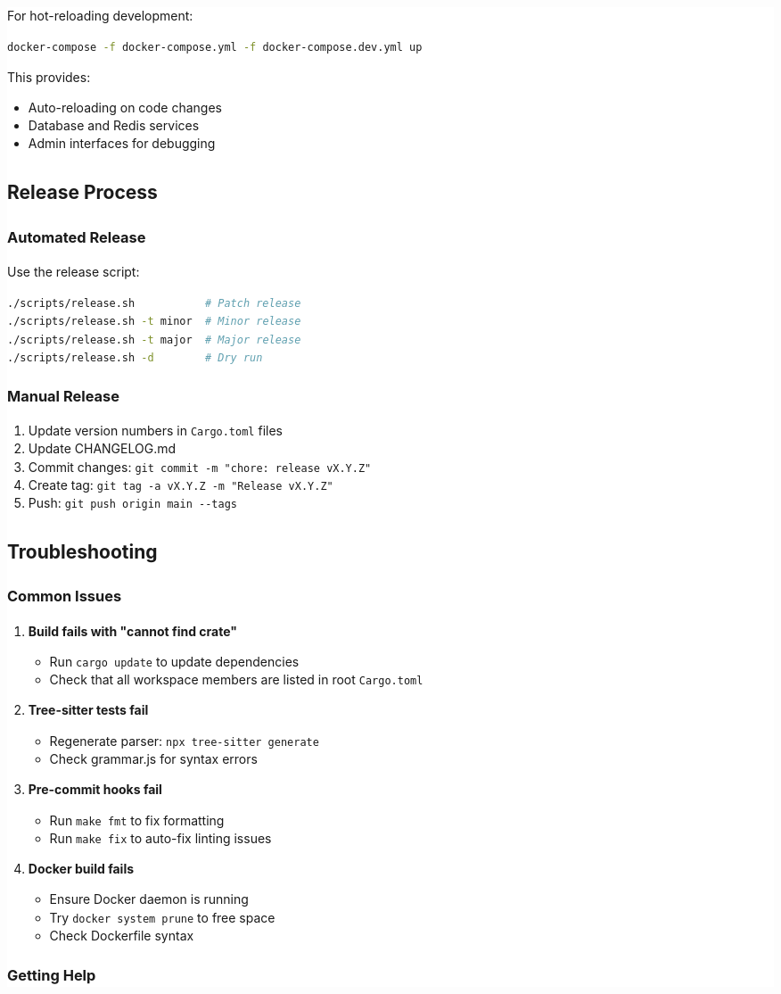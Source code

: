 For hot-reloading development:

```bash
docker-compose -f docker-compose.yml -f docker-compose.dev.yml up
```

This provides:

- Auto-reloading on code changes
- Database and Redis services
- Admin interfaces for debugging

## Release Process

### Automated Release

Use the release script:

```bash
./scripts/release.sh           # Patch release
./scripts/release.sh -t minor  # Minor release
./scripts/release.sh -t major  # Major release
./scripts/release.sh -d        # Dry run
```

### Manual Release

1. Update version numbers in `Cargo.toml` files
2. Update CHANGELOG.md
3. Commit changes: `git commit -m "chore: release vX.Y.Z"`
4. Create tag: `git tag -a vX.Y.Z -m "Release vX.Y.Z"`
5. Push: `git push origin main --tags`

## Troubleshooting

### Common Issues

1. **Build fails with "cannot find crate"**
   - Run `cargo update` to update dependencies
   - Check that all workspace members are listed in root `Cargo.toml`

2. **Tree-sitter tests fail**
   - Regenerate parser: `npx tree-sitter generate`
   - Check grammar.js for syntax errors

3. **Pre-commit hooks fail**
   - Run `make fmt` to fix formatting
   - Run `make fix` to auto-fix linting issues

4. **Docker build fails**
   - Ensure Docker daemon is running
   - Try `docker system prune` to free space
   - Check Dockerfile syntax

### Getting Help
